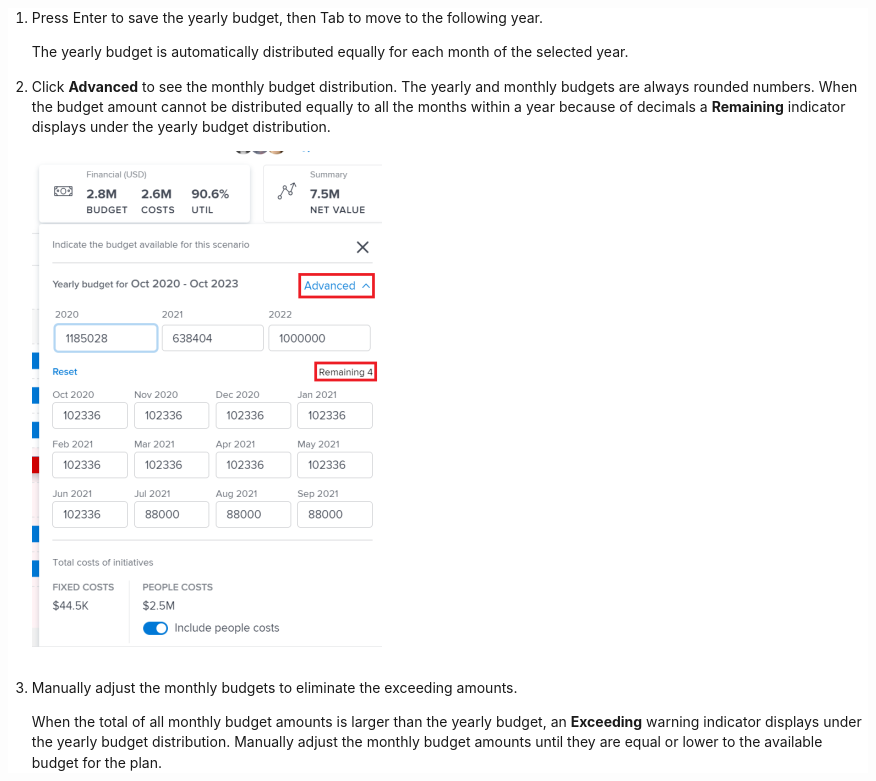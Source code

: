 1. Press Enter to save the yearly budget, then Tab to move to the following year.

   The yearly budget is automatically distributed equally for each month of the selected year. 

1. Click **Advanced** to see the monthly budget distribution. The yearly and monthly budgets are always rounded numbers. When the budget amount cannot be distributed equally to all the months within a year because of decimals a **Remaining** indicator displays under the yearly budget distribution.

   ![](assets/adanced-and-remaining-links-on-plan-budget-350x507.png)

1. Manually adjust the monthly budgets to eliminate the exceeding amounts.

   When the total of all monthly budget amounts is larger than the yearly budget, an **Exceeding** warning indicator displays under the yearly budget distribution. Manually adjust the monthly budget amounts until they are equal or lower to the available budget for the plan.
